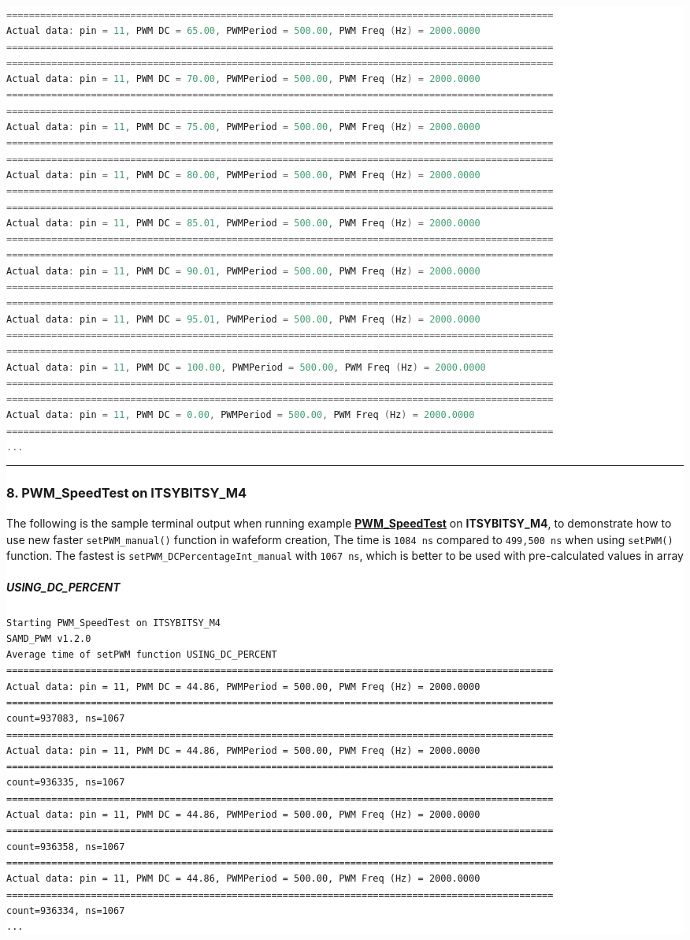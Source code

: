 ```cpp
=================================================================================================
Actual data: pin = 11, PWM DC = 65.00, PWMPeriod = 500.00, PWM Freq (Hz) = 2000.0000
=================================================================================================
=================================================================================================
Actual data: pin = 11, PWM DC = 70.00, PWMPeriod = 500.00, PWM Freq (Hz) = 2000.0000
=================================================================================================
=================================================================================================
Actual data: pin = 11, PWM DC = 75.00, PWMPeriod = 500.00, PWM Freq (Hz) = 2000.0000
=================================================================================================
=================================================================================================
Actual data: pin = 11, PWM DC = 80.00, PWMPeriod = 500.00, PWM Freq (Hz) = 2000.0000
=================================================================================================
=================================================================================================
Actual data: pin = 11, PWM DC = 85.01, PWMPeriod = 500.00, PWM Freq (Hz) = 2000.0000
=================================================================================================
=================================================================================================
Actual data: pin = 11, PWM DC = 90.01, PWMPeriod = 500.00, PWM Freq (Hz) = 2000.0000
=================================================================================================
=================================================================================================
Actual data: pin = 11, PWM DC = 95.01, PWMPeriod = 500.00, PWM Freq (Hz) = 2000.0000
=================================================================================================
=================================================================================================
Actual data: pin = 11, PWM DC = 100.00, PWMPeriod = 500.00, PWM Freq (Hz) = 2000.0000
=================================================================================================
=================================================================================================
Actual data: pin = 11, PWM DC = 0.00, PWMPeriod = 500.00, PWM Freq (Hz) = 2000.0000
=================================================================================================
...
```

---

### 8. PWM_SpeedTest on ITSYBITSY_M4

The following is the sample terminal output when running example [**PWM_SpeedTest**](https://github.com/khoih-prog/SAMD_PWM/tree/main/examples/PWM_SpeedTest) on **ITSYBITSY_M4**, to demonstrate how to use new faster `setPWM_manual()` function in wafeform creation, The time is `1084 ns` compared to `499,500 ns` when using `setPWM()` function. The fastest is `setPWM_DCPercentageInt_manual` with `1067 ns`, which is better to be used with pre-calculated values in array


##### USING_DC_PERCENT

```
Starting PWM_SpeedTest on ITSYBITSY_M4
SAMD_PWM v1.2.0
Average time of setPWM function USING_DC_PERCENT
=================================================================================================
Actual data: pin = 11, PWM DC = 44.86, PWMPeriod = 500.00, PWM Freq (Hz) = 2000.0000
=================================================================================================
count=937083, ns=1067
=================================================================================================
Actual data: pin = 11, PWM DC = 44.86, PWMPeriod = 500.00, PWM Freq (Hz) = 2000.0000
=================================================================================================
count=936335, ns=1067
=================================================================================================
Actual data: pin = 11, PWM DC = 44.86, PWMPeriod = 500.00, PWM Freq (Hz) = 2000.0000
=================================================================================================
count=936358, ns=1067
=================================================================================================
Actual data: pin = 11, PWM DC = 44.86, PWMPeriod = 500.00, PWM Freq (Hz) = 2000.0000
=================================================================================================
count=936334, ns=1067
...
```